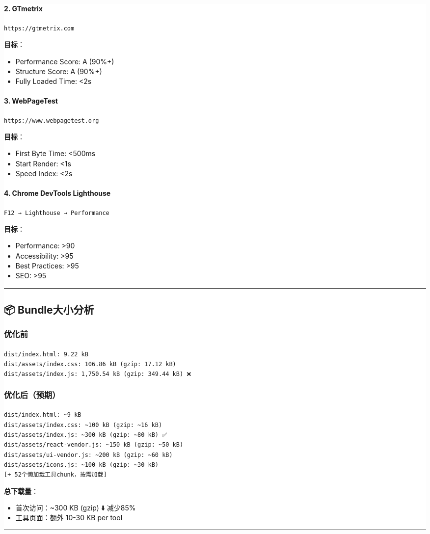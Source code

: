 #### 2. **GTmetrix**
```
https://gtmetrix.com
```
**目标**：
- Performance Score: A (90%+)
- Structure Score: A (90%+)
- Fully Loaded Time: <2s

#### 3. **WebPageTest**
```
https://www.webpagetest.org
```
**目标**：
- First Byte Time: <500ms
- Start Render: <1s
- Speed Index: <2s

#### 4. **Chrome DevTools Lighthouse**
```
F12 → Lighthouse → Performance
```
**目标**：
- Performance: >90
- Accessibility: >95
- Best Practices: >95
- SEO: >95

---

## 📦 Bundle大小分析

### 优化前
```
dist/index.html: 9.22 kB
dist/assets/index.css: 106.86 kB (gzip: 17.12 kB)
dist/assets/index.js: 1,750.54 kB (gzip: 349.44 kB) ❌
```

### 优化后（预期）
```
dist/index.html: ~9 kB
dist/assets/index.css: ~100 kB (gzip: ~16 kB)
dist/assets/index.js: ~300 kB (gzip: ~80 kB) ✅
dist/assets/react-vendor.js: ~150 kB (gzip: ~50 kB)
dist/assets/ui-vendor.js: ~200 kB (gzip: ~60 kB)
dist/assets/icons.js: ~100 kB (gzip: ~30 kB)
[+ 52个懒加载工具chunk，按需加载]
```

**总下载量**：
- 首次访问：~300 KB (gzip) ⬇️ 减少85%
- 工具页面：额外 10-30 KB per tool

---